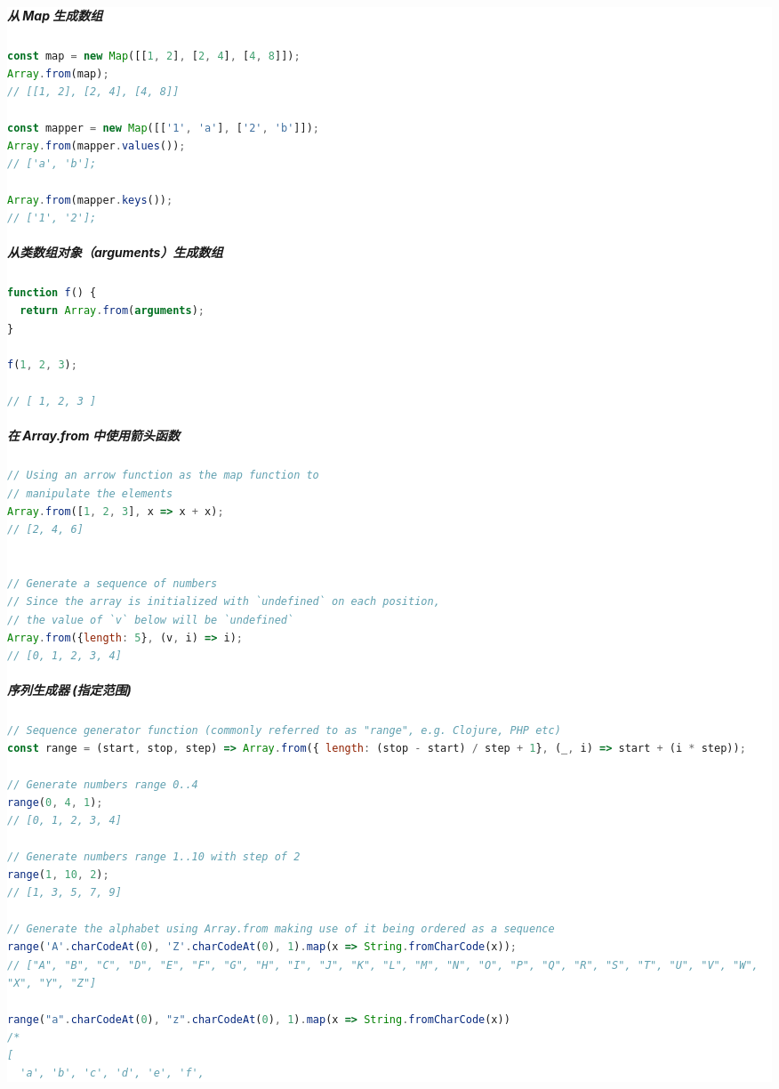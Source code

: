 ##### 从 Map 生成数组

```js
const map = new Map([[1, 2], [2, 4], [4, 8]]);
Array.from(map);
// [[1, 2], [2, 4], [4, 8]]

const mapper = new Map([['1', 'a'], ['2', 'b']]);
Array.from(mapper.values());
// ['a', 'b'];

Array.from(mapper.keys());
// ['1', '2'];
```

##### 从类数组对象（arguments）生成数组

```js
function f() {
  return Array.from(arguments);
}

f(1, 2, 3);

// [ 1, 2, 3 ]
```

##### 在 Array.from 中使用箭头函数

```js
// Using an arrow function as the map function to
// manipulate the elements
Array.from([1, 2, 3], x => x + x);
// [2, 4, 6]


// Generate a sequence of numbers
// Since the array is initialized with `undefined` on each position,
// the value of `v` below will be `undefined`
Array.from({length: 5}, (v, i) => i);
// [0, 1, 2, 3, 4]
```

##### 序列生成器 (指定范围)

```js
// Sequence generator function (commonly referred to as "range", e.g. Clojure, PHP etc)
const range = (start, stop, step) => Array.from({ length: (stop - start) / step + 1}, (_, i) => start + (i * step));

// Generate numbers range 0..4
range(0, 4, 1);
// [0, 1, 2, 3, 4]

// Generate numbers range 1..10 with step of 2
range(1, 10, 2);
// [1, 3, 5, 7, 9]

// Generate the alphabet using Array.from making use of it being ordered as a sequence
range('A'.charCodeAt(0), 'Z'.charCodeAt(0), 1).map(x => String.fromCharCode(x));
// ["A", "B", "C", "D", "E", "F", "G", "H", "I", "J", "K", "L", "M", "N", "O", "P", "Q", "R", "S", "T", "U", "V", "W", "X", "Y", "Z"]

range("a".charCodeAt(0), "z".charCodeAt(0), 1).map(x => String.fromCharCode(x))
/*
[
  'a', 'b', 'c', 'd', 'e', 'f',
```